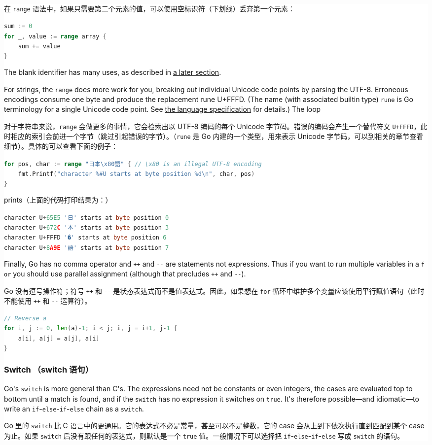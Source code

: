 在 `range` 语法中，如果只需要第二个元素的值，可以使用空标识符（下划线）丢弃第一个元素：

```go
sum := 0
for _, value := range array {
    sum += value
}
```

The blank identifier has many uses, as described in [a later section](https://golang.google.cn/doc/effective_go.html#blank).

For strings, the `range` does more work for you, breaking out individual Unicode code points by parsing the UTF-8. Erroneous encodings consume one byte and produce the replacement rune U+FFFD. (The name (with associated builtin type) `rune` is Go terminology for a single Unicode code point. See [the language specification](https://golang.google.cn/ref/spec#Rune_literals) for details.) The loop

对于字符串来说，`range` 会做更多的事情，它会检索出以 UTF-8 编码的每个 Unicode 字节码。错误的编码会产生一个替代符文 `U+FFFD`，此时相应的索引会前进一个字节（跳过引起错误的字节）。（`rune` 是 Go 内建的一个类型，用来表示 Unicode 字节码，可以到相关的章节查看细节）。具体的可以查看下面的例子：

```go
for pos, char := range "日本\x80語" { // \x80 is an illegal UTF-8 encoding
    fmt.Printf("character %#U starts at byte position %d\n", char, pos)
}
```

prints（上面的代码打印结果为：）

```go
character U+65E5 '日' starts at byte position 0
character U+672C '本' starts at byte position 3
character U+FFFD '�' starts at byte position 6
character U+8A9E '語' starts at byte position 7
```

Finally, Go has no comma operator and `++` and `--` are statements not expressions. Thus if you want to run multiple variables in a `for` you should use parallel assignment (although that precludes `++` and `--`).

Go 没有逗号操作符；符号 `++` 和 `--` 是状态表达式而不是值表达式。因此，如果想在 `for` 循环中维护多个变量应该使用平行赋值语句（此时不能使用 `++` 和 `--` 运算符）。

```go
// Reverse a
for i, j := 0, len(a)-1; i < j; i, j = i+1, j-1 {
    a[i], a[j] = a[j], a[i]
}
```

### Switch （switch 语句）

Go's `switch` is more general than C's. The expressions need not be constants or even integers, the cases are evaluated top to bottom until a match is found, and if the `switch` has no expression it switches on `true`. It's therefore possible—and idiomatic—to write an `if`-`else`-`if`-`else` chain as a `switch`.

Go 里的 `switch` 比 C 语言中的更通用。它的表达式不必是常量，甚至可以不是整数，它的 case 会从上到下依次执行直到匹配到某个 case 为止。如果 `switch` 后没有跟任何的表达式，则默认是一个 `true` 值。一般情况下可以选择把 `if`-`else`-`if`-`else` 写成 `switch` 的语句。
